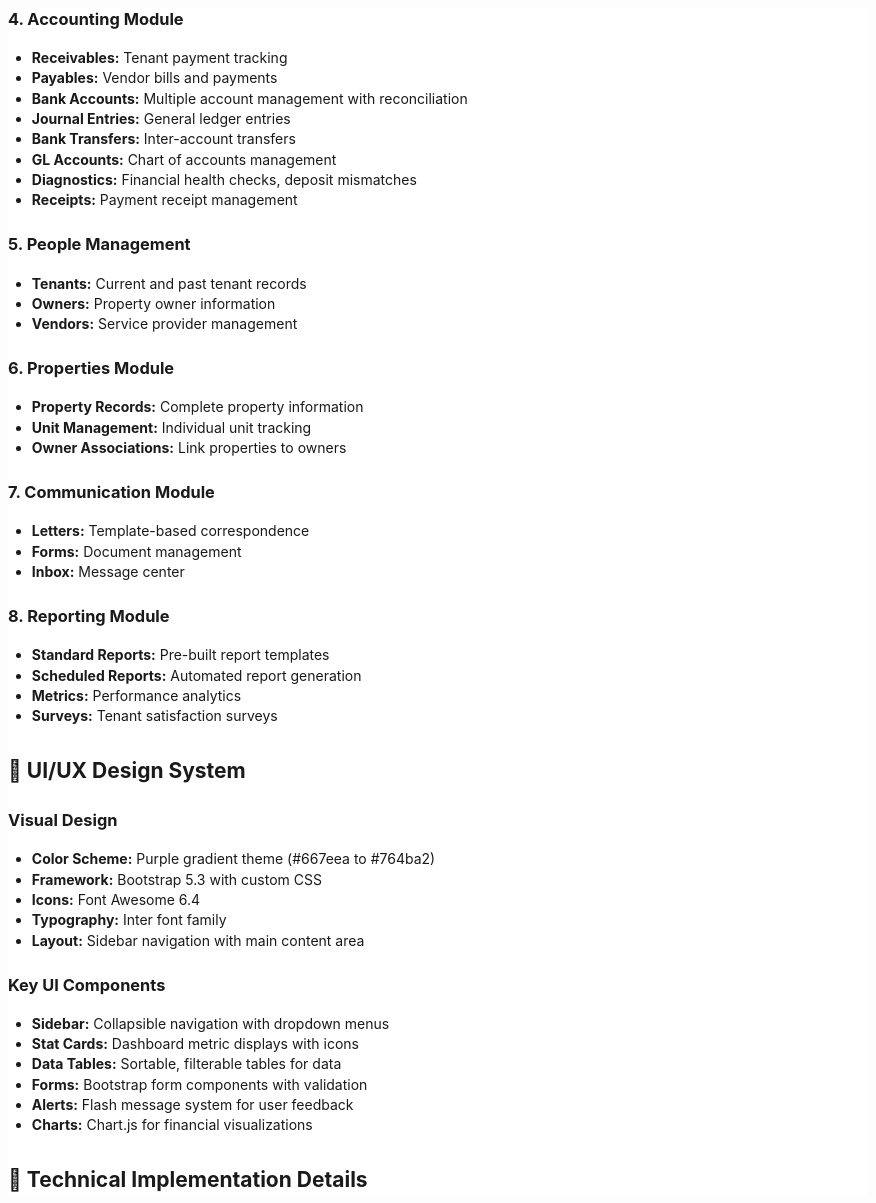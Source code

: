 ### 4. Accounting Module
- **Receivables:** Tenant payment tracking
- **Payables:** Vendor bills and payments
- **Bank Accounts:** Multiple account management with reconciliation
- **Journal Entries:** General ledger entries
- **Bank Transfers:** Inter-account transfers
- **GL Accounts:** Chart of accounts management
- **Diagnostics:** Financial health checks, deposit mismatches
- **Receipts:** Payment receipt management

### 5. People Management
- **Tenants:** Current and past tenant records
- **Owners:** Property owner information
- **Vendors:** Service provider management

### 6. Properties Module
- **Property Records:** Complete property information
- **Unit Management:** Individual unit tracking
- **Owner Associations:** Link properties to owners

### 7. Communication Module
- **Letters:** Template-based correspondence
- **Forms:** Document management
- **Inbox:** Message center

### 8. Reporting Module
- **Standard Reports:** Pre-built report templates
- **Scheduled Reports:** Automated report generation
- **Metrics:** Performance analytics
- **Surveys:** Tenant satisfaction surveys

## 🎨 UI/UX Design System

### Visual Design
- **Color Scheme:** Purple gradient theme (#667eea to #764ba2)
- **Framework:** Bootstrap 5.3 with custom CSS
- **Icons:** Font Awesome 6.4
- **Typography:** Inter font family
- **Layout:** Sidebar navigation with main content area

### Key UI Components
- **Sidebar:** Collapsible navigation with dropdown menus
- **Stat Cards:** Dashboard metric displays with icons
- **Data Tables:** Sortable, filterable tables for data
- **Forms:** Bootstrap form components with validation
- **Alerts:** Flash message system for user feedback
- **Charts:** Chart.js for financial visualizations

## 🔧 Technical Implementation Details
